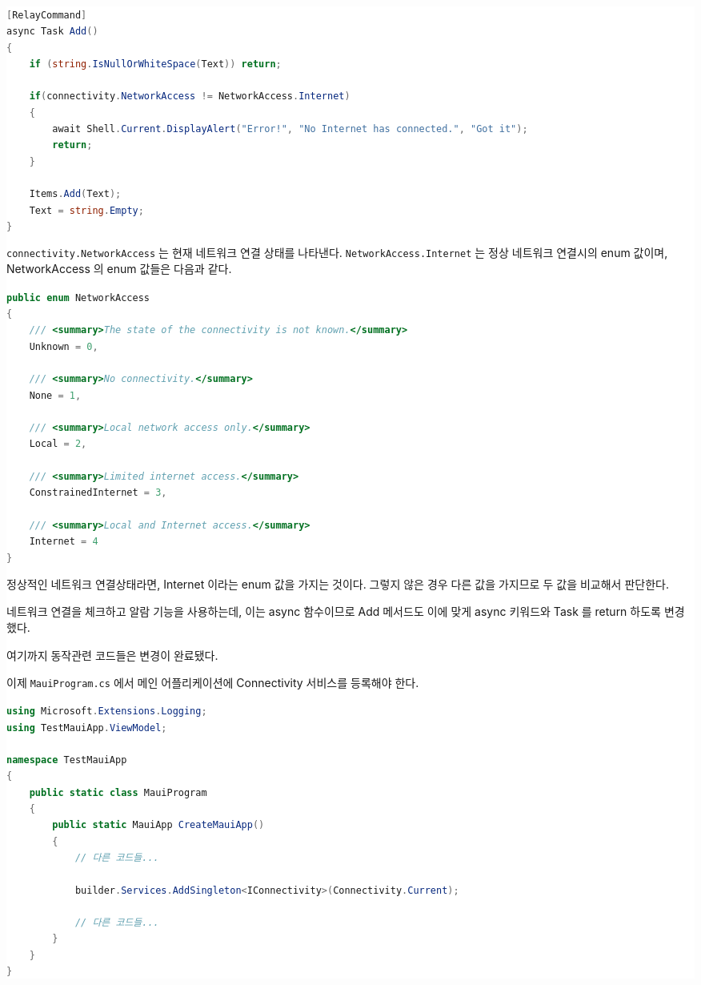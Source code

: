 ```cs
[RelayCommand]
async Task Add()
{
    if (string.IsNullOrWhiteSpace(Text)) return;

    if(connectivity.NetworkAccess != NetworkAccess.Internet)
    {
        await Shell.Current.DisplayAlert("Error!", "No Internet has connected.", "Got it");
        return;
    }
        
    Items.Add(Text);
    Text = string.Empty;
}
```

`connectivity.NetworkAccess` 는 현재 네트워크 연결 상태를 나타낸다. `NetworkAccess.Internet` 는 정상 네트워크 연결시의 enum 값이며, NetworkAccess 의 enum 값들은 다음과 같다.

```cs
public enum NetworkAccess
{
	/// <summary>The state of the connectivity is not known.</summary>
	Unknown = 0,

	/// <summary>No connectivity.</summary>
	None = 1,

	/// <summary>Local network access only.</summary>
	Local = 2,

	/// <summary>Limited internet access.</summary>
	ConstrainedInternet = 3,

	/// <summary>Local and Internet access.</summary>
	Internet = 4
}
```

정상적인 네트워크 연결상태라면, Internet 이라는 enum 값을 가지는 것이다. 그렇지 않은 경우 다른 값을 가지므로 두 값을 비교해서 판단한다.

네트워크 연결을 체크하고 알람 기능을 사용하는데, 이는 async 함수이므로 Add 메서드도 이에 맞게 async 키워드와 Task 를 return 하도록 변경했다.

여기까지 동작관련 코드들은 변경이 완료됐다.

이제 `MauiProgram.cs` 에서 메인 어플리케이션에 Connectivity 서비스를 등록해야 한다.

```cs
using Microsoft.Extensions.Logging;
using TestMauiApp.ViewModel;

namespace TestMauiApp
{
    public static class MauiProgram
    {
        public static MauiApp CreateMauiApp()
        {
            // 다른 코드들...

            builder.Services.AddSingleton<IConnectivity>(Connectivity.Current);

            // 다른 코드들...
        }
    }
}
```
